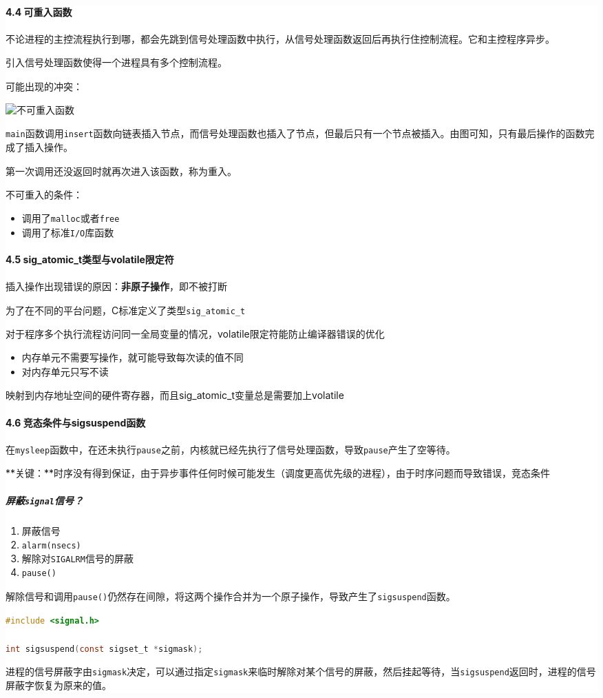 

#### 4.4 可重入函数

不论进程的主控流程执行到哪，都会先跳到信号处理函数中执行，从信号处理函数返回后再执行住控制流程。它和主控程序异步。

引入信号处理函数使得一个进程具有多个控制流程。

可能出现的冲突：

![不可重入函数](https://personal-drawing-bed.oss-cn-beijing.aliyuncs.com/img/signal.reentrancy.png)

`main`函数调用`insert`函数向链表插入节点，而信号处理函数也插入了节点，但最后只有一个节点被插入。由图可知，只有最后操作的函数完成了插入操作。

第一次调用还没返回时就再次进入该函数，称为重入。

不可重入的条件：

* 调用了`malloc`或者`free`
* 调用了标准`I/O`库函数



#### 4.5 sig_atomic_t类型与volatile限定符

插入操作出现错误的原因：**非原子操作**，即不被打断

为了在不同的平台问题，C标准定义了类型`sig_atomic_t`

对于程序多个执行流程访问同一全局变量的情况，volatile限定符能防止编译器错误的优化

* 内存单元不需要写操作，就可能导致每次读的值不同
* 对内存单元只写不读

映射到内存地址空间的硬件寄存器，而且sig_atomic_t变量总是需要加上volatile



#### 4.6 竞态条件与sigsuspend函数

在`mysleep`函数中，在还未执行`pause`之前，内核就已经先执行了信号处理函数，导致`pause`产生了空等待。

**关键：**时序没有得到保证，由于异步事件任何时候可能发生（调度更高优先级的进程），由于时序问题而导致错误，竞态条件

##### 屏蔽`signal`信号？

1. 屏蔽信号
2. `alarm(nsecs)`
3. 解除对`SIGALRM`信号的屏蔽
4. `pause()`

解除信号和调用`pause()`仍然存在间隙，将这两个操作合并为一个原子操作，导致产生了`sigsuspend`函数。

```c
#include <signal.h>

int sigsuspend(const sigset_t *sigmask);
```

进程的信号屏蔽字由`sigmask`决定，可以通过指定`sigmask`来临时解除对某个信号的屏蔽，然后挂起等待，当`sigsuspend`返回时，进程的信号屏蔽字恢复为原来的值。


